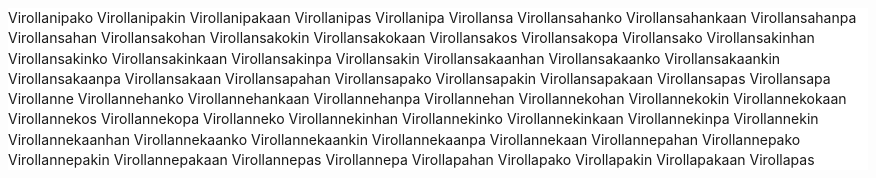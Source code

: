 Virollanipako
Virollanipakin
Virollanipakaan
Virollanipas
Virollanipa
Virollansa
Virollansahanko
Virollansahankaan
Virollansahanpa
Virollansahan
Virollansakohan
Virollansakokin
Virollansakokaan
Virollansakos
Virollansakopa
Virollansako
Virollansakinhan
Virollansakinko
Virollansakinkaan
Virollansakinpa
Virollansakin
Virollansakaanhan
Virollansakaanko
Virollansakaankin
Virollansakaanpa
Virollansakaan
Virollansapahan
Virollansapako
Virollansapakin
Virollansapakaan
Virollansapas
Virollansapa
Virollanne
Virollannehanko
Virollannehankaan
Virollannehanpa
Virollannehan
Virollannekohan
Virollannekokin
Virollannekokaan
Virollannekos
Virollannekopa
Virollanneko
Virollannekinhan
Virollannekinko
Virollannekinkaan
Virollannekinpa
Virollannekin
Virollannekaanhan
Virollannekaanko
Virollannekaankin
Virollannekaanpa
Virollannekaan
Virollannepahan
Virollannepako
Virollannepakin
Virollannepakaan
Virollannepas
Virollannepa
Virollapahan
Virollapako
Virollapakin
Virollapakaan
Virollapas